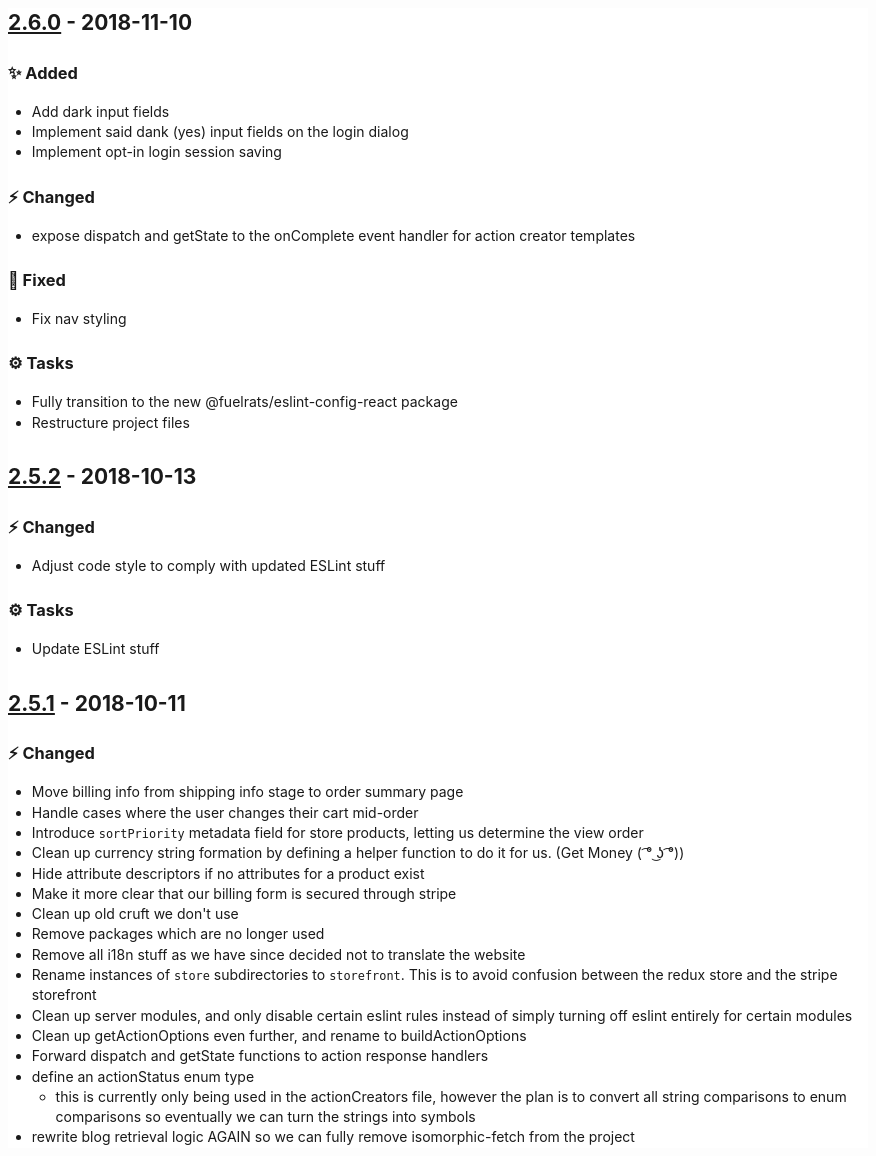 
[2.6.1]: https://github.com/FuelRats/fuelrats.com/compare/v2.6.0...v2.6.1





## [2.6.0][] - 2018-11-10

### ✨ Added
* Add dark input fields
* Implement said dank (yes) input fields on the login dialog
* Implement opt-in login session saving

### ⚡ Changed
* expose dispatch and getState to the onComplete event handler for action creator templates

### 🐛 Fixed
* Fix nav styling

### ⚙ Tasks
* Fully transition to the new @fuelrats/eslint-config-react package
* Restructure project files


[2.6.0]: https://github.com/FuelRats/fuelrats.com/compare/v2.5.2...v2.6.0





## [2.5.2][] - 2018-10-13

### ⚡ Changed
* Adjust code style to comply with updated ESLint stuff

### ⚙ Tasks
* Update ESLint stuff


[2.5.2]: https://github.com/FuelRats/fuelrats.com/compare/v2.5.1...v2.5.2





## [2.5.1][] - 2018-10-11

### ⚡ Changed
* Move billing info from shipping info stage to order summary page
* Handle cases where the user changes their cart mid-order
* Introduce `sortPriority` metadata field for store products, letting us determine the view order
* Clean up currency string formation by defining a helper function to do it for us. (Get Money ( ͡° ͜ʖ ͡°))
* Hide attribute descriptors if no attributes for a product exist
* Make it more clear that our billing form is secured through stripe
* Clean up old cruft we don't use
* Remove packages which are no longer used
* Remove all i18n stuff as we have since decided not to translate the website
* Rename instances of `store` subdirectories to `storefront`. This is to avoid confusion between the redux store and the stripe storefront
* Clean up server modules, and only disable certain eslint rules instead of simply turning off eslint entirely for certain modules
* Clean up getActionOptions even further, and rename to buildActionOptions
* Forward dispatch and getState functions to action response handlers
* define an actionStatus enum type
  * this is currently only being used in the actionCreators file, however the plan is to convert all string comparisons to enum comparisons so eventually we can turn the strings into symbols
* rewrite blog retrieval logic AGAIN so we can fully remove isomorphic-fetch from the project


[#302]: https://github.com/fuelRats/fuelrats.com/pull/302
[#303]: https://github.com/fuelRats/fuelrats.com/pull/303
[#304]: https://github.com/fuelRats/fuelrats.com/pull/304
[#305]: https://github.com/fuelRats/fuelrats.com/pull/305
[#306]: https://github.com/fuelRats/fuelrats.com/pull/306
[Unreleased]: https://github.com/FuelRats/fuelrats.com/compare/v2.12.6...HEAD
[#297]: https://github.com/fuelrats/fuelrats.com/pull/297
[#298]: https://github.com/fuelRats/fuelrats.com/pull/298
[#299]: https://github.com/fuelRats/fuelrats.com/pull/299]
[2.12.6]: https://github.com/FuelRats/fuelrats.com/compare/v2.12.5...v2.12.6
[#295]: https://github.com/fuelrats/fuelrats.com/pull/295
[2.12.5]: https://github.com/FuelRats/fuelrats.com/compare/v2.12.4...v2.12.5
[#290]: https://github.com/fuelrats/fuelrats.com/pull/290
[#291]: https://github.com/fuelrats/fuelrats.com/pull/291
[#292]: https://github.com/fuelrats/fuelrats.com/pull/292
[#293]: https://github.com/fuelrats/fuelrats.com/pull/293
[2.12.4]: https://github.com/FuelRats/fuelrats.com/compare/v2.12.3...v2.12.4
[#286]: https://github.com/fuelrats/fuelrats.com/pull/286
[#287]: https://github.com/fuelrats/fuelrats.com/pull/287
[#288]: https://github.com/fuelrats/fuelrats.com/pull/288
[2.12.3]: https://github.com/FuelRats/fuelrats.com/compare/v2.12.2...v2.12.3
[2.12.2]: https://github.com/FuelRats/fuelrats.com/compare/v2.12.1...v2.12.2
[2.12.1]: https://github.com/FuelRats/fuelrats.com/compare/v2.12.0...v2.12.1
[2.12.0]: https://github.com/FuelRats/fuelrats.com/compare/v2.11.5...v2.12.0
[#191]: https://github.com/fuelrats/fuelrats.com/pull/191
[#220]: https://github.com/fuelrats/fuelrats.com/pull/220
[#238]: https://github.com/fuelrats/fuelrats.com/pull/238
[#240]: https://github.com/fuelrats/fuelrats.com/pull/240
[#241]: https://github.com/fuelrats/fuelrats.com/pull/241
[#243]: https://github.com/fuelrats/fuelrats.com/pull/243
[#245]: https://github.com/fuelrats/fuelrats.com/pull/245
[#247]: https://github.com/fuelrats/fuelrats.com/pull/247
[#248]: https://github.com/fuelrats/fuelrats.com/pull/248
[#251]: https://github.com/fuelrats/fuelrats.com/pull/251
[#253]: https://github.com/fuelrats/fuelrats.com/pull/253
[#254]: https://github.com/fuelrats/fuelrats.com/pull/254
[#255]: https://github.com/fuelrats/fuelrats.com/pull/255
[#256]: https://github.com/fuelrats/fuelrats.com/pull/256
[#258]: https://github.com/fuelrats/fuelrats.com/pull/258
[#260]: https://github.com/fuelrats/fuelrats.com/pull/260
[#262]: https://github.com/fuelrats/fuelrats.com/pull/262
[#263]: https://github.com/fuelrats/fuelrats.com/pull/263
[#264]: https://github.com/fuelrats/fuelrats.com/pull/264
[#265]: https://github.com/fuelrats/fuelrats.com/pull/265
[#266]: https://github.com/fuelrats/fuelrats.com/pull/266
[#267]: https://github.com/fuelrats/fuelrats.com/pull/267
[#268]: https://github.com/fuelrats/fuelrats.com/pull/268
[#269]: https://github.com/fuelrats/fuelrats.com/pull/269
[#270]: https://github.com/fuelrats/fuelrats.com/pull/270
[#271]: https://github.com/fuelrats/fuelrats.com/pull/271
[2.11.5]: https://github.com/FuelRats/fuelrats.com/compare/v2.11.4...v2.11.5
[#242]: https://github.com/fuelrats/fuelrats.com/pull/242
[2.11.4]: https://github.com/FuelRats/fuelrats.com/compare/v2.11.3...v2.11.4
[#249]: https://github.com/fuelrats/fuelrats.com/pull/249
[2.11.3]: https://github.com/FuelRats/fuelrats.com/compare/v2.11.2...v2.11.3
[#242]: https://github.com/fuelrats/fuelrats.com/pull/242
[2.11.2]: https://github.com/FuelRats/fuelrats.com/compare/v2.11.1...v2.11.2
[#236]: https://github.com/fuelrats/fuelrats.com/pull/236
[2.11.1]: https://github.com/FuelRats/fuelrats.com/compare/v2.11.0...v2.11.1
[#233]: https://github.com/fuelRats/fuelrats.com/pull/233
[2.11.0]: https://github.com/FuelRats/fuelrats.com/compare/v2.10.0...v2.11.0
[#221]: https://github.com/FuelRats/fuelrats.com/pull/221
[#222]: https://github.com/FuelRats/fuelrats.com/pull/222
[#223]: https://github.com/FuelRats/fuelrats.com/pull/223
[#224]: https://github.com/FuelRats/fuelrats.com/pull/224
[#226]: https://github.com/FuelRats/fuelrats.com/pull/226
[#228]: https://github.com/fuelRats/fuelrats.com/pull/228
[#230]: https://github.com/fuelRats/fuelrats.com/pull/230
[#231]: https://github.com/fuelRats/fuelrats.com/pull/231
[#232]: https://github.com/fuelRats/fuelrats.com/pull/232
[#219]: https://github.com/FuelRats/fuelrats.com/pull/219
[#217]: https://github.com/FuelRats/fuelrats.com/pull/217
[#218]: https://github.com/FuelRats/fuelrats.com/pull/218
[2.10.0]: https://github.com/FuelRats/fuelrats.com/compare/v2.9.2...v2.10.0
[#209]: https://github.com/FuelRats/fuelrats.com/pull#209
[#215]: https://github.com/FuelRats/fuelrats.com/pull/215
[#216]: https://github.com/FuelRats/fuelrats.com/pull/216
[2.9.2]: https://github.com/FuelRats/fuelrats.com/compare/v2.9.1...v2.9.2
[#210]: https://github.com/FuelRats/fuelrats.com/pull/210
[#213]: https://github.com/FuelRats/fuelrats.com/pull/213
[2.9.1]: https://github.com/FuelRats/fuelrats.com/compare/v2.9.0...v2.9.1
[#207]: https://github.com/FuelRats/fuelrats.com/pull/207
[2.9.0]: https://github.com/FuelRats/fuelrats.com/compare/v2.8.0...v2.9.0
[2.8.0]: https://github.com/FuelRats/fuelrats.com/compare/v2.7.3...v2.8.0
[2.7.3]: https://github.com/FuelRats/fuelrats.com/compare/v2.7.2...v2.7.3
[2.7.2]: https://github.com/FuelRats/fuelrats.com/compare/v2.7.1...v2.7.2
[2.7.1]: https://github.com/FuelRats/fuelrats.com/compare/v2.7.0...v2.7.1
[2.7.0]: https://github.com/FuelRats/fuelrats.com/compare/v2.6.3...v2.7.0
[2.6.3]: https://github.com/FuelRats/fuelrats.com/compare/v2.6.2...v2.6.3
[2.6.2]: https://github.com/FuelRats/fuelrats.com/compare/v2.6.1...v2.6.2
[2.5.1]: https://github.com/FuelRats/fuelrats.com/compare/v2.5.0...v2.5.1
[2.5.0]: https://github.com/FuelRats/fuelrats.com/compare/v2.4.3...v2.5.0
[2.4.3]: https://github.com/FuelRats/fuelrats.com/compare/v2.4.2...v2.4.3
[2.4.2]: https://github.com/FuelRats/fuelrats.com/compare/v2.4.1...v2.4.2
[2.4.1]: https://github.com/FuelRats/fuelrats.com/compare/v2.4.0...v2.4.1
[2.4.0]: https://github.com/FuelRats/fuelrats.com/compare/v2.3.2...v2.4.0
[2.3.2]: https://github.com/FuelRats/fuelrats.com/compare/v2.3.1...v2.3.2
[2.3.1]: https://github.com/FuelRats/fuelrats.com/compare/v2.3.0...v2.3.1
[2.3.0]: https://github.com/FuelRats/fuelrats.com/compare/v2.2.0...v2.3.0
[2.2.0]: https://github.com/FuelRats/fuelrats.com/compare/v2.1.9...v2.2.0
[2.1.9]: https://github.com/FuelRats/fuelrats.com/compare/v2.1.8...v2.1.9
[2.1.8]: https://github.com/FuelRats/fuelrats.com/compare/v2.1.7...v2.1.8
[2.1.7]: https://github.com/FuelRats/fuelrats.com/compare/v2.1.6...v2.1.7
[2.1.6]: https://github.com/FuelRats/fuelrats.com/compare/v2.1.5...v2.1.6
[2.1.5]: https://github.com/FuelRats/fuelrats.com/compare/v2.1.4...v2.1.5
[2.1.4]: https://github.com/FuelRats/fuelrats.com/compare/v2.1.3...v2.1.4
[2.1.3]: https://github.com/FuelRats/fuelrats.com/compare/v2.1.2...v2.1.3
[2.1.2]: https://github.com/FuelRats/fuelrats.com/compare/v2.1.1...v2.1.2
[2.1.1]: https://github.com/FuelRats/fuelrats.com/compare/v2.1.0...v2.1.1
[2.1.0]: https://github.com/FuelRats/fuelrats.com/compare/v2.0.1...v2.1.0
[2.0.1]: https://github.com/FuelRats/fuelrats.com/compare/v2.0.0...v2.0.1
[2.0.0]: https://github.com/FuelRats/fuelrats.com/releases/tag/v2.0.0